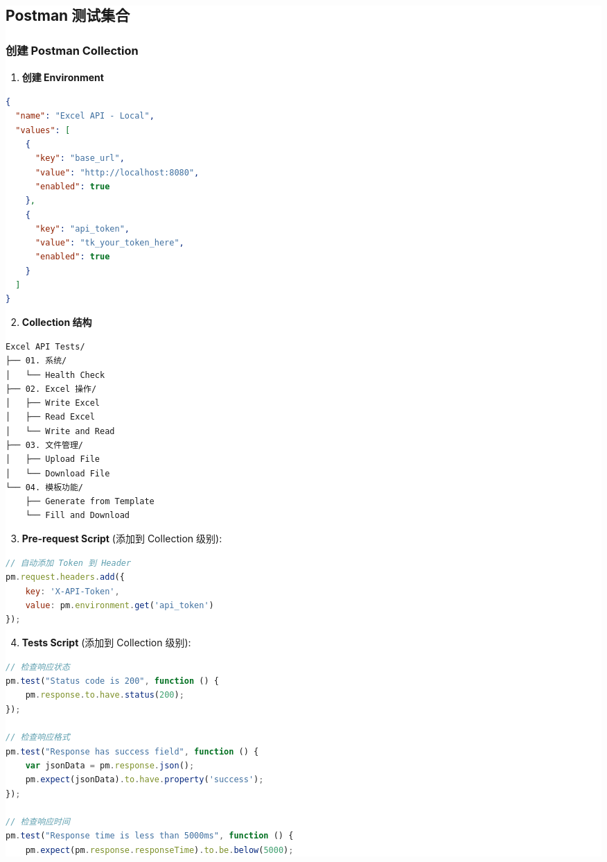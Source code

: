 
## Postman 测试集合

### 创建 Postman Collection

1. **创建 Environment**
```json
{
  "name": "Excel API - Local",
  "values": [
    {
      "key": "base_url",
      "value": "http://localhost:8080",
      "enabled": true
    },
    {
      "key": "api_token",
      "value": "tk_your_token_here",
      "enabled": true
    }
  ]
}
```

2. **Collection 结构**
```
Excel API Tests/
├── 01. 系统/
│   └── Health Check
├── 02. Excel 操作/
│   ├── Write Excel
│   ├── Read Excel
│   └── Write and Read
├── 03. 文件管理/
│   ├── Upload File
│   └── Download File
└── 04. 模板功能/
    ├── Generate from Template
    └── Fill and Download
```

3. **Pre-request Script** (添加到 Collection 级别):
```javascript
// 自动添加 Token 到 Header
pm.request.headers.add({
    key: 'X-API-Token',
    value: pm.environment.get('api_token')
});
```

4. **Tests Script** (添加到 Collection 级别):
```javascript
// 检查响应状态
pm.test("Status code is 200", function () {
    pm.response.to.have.status(200);
});

// 检查响应格式
pm.test("Response has success field", function () {
    var jsonData = pm.response.json();
    pm.expect(jsonData).to.have.property('success');
});

// 检查响应时间
pm.test("Response time is less than 5000ms", function () {
    pm.expect(pm.response.responseTime).to.be.below(5000);
```